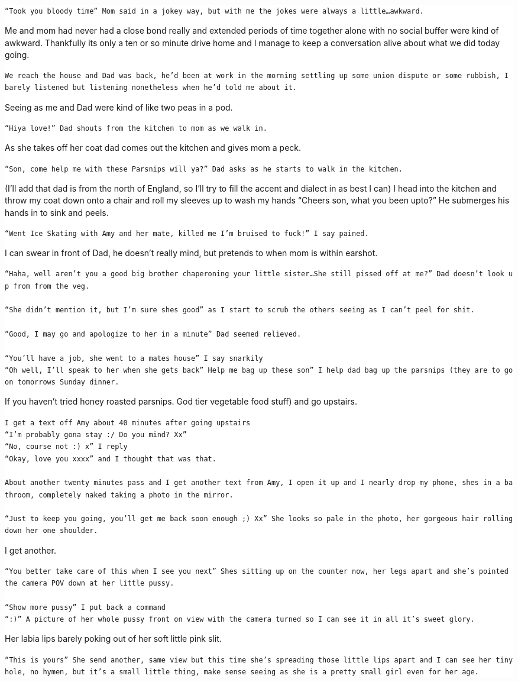    “Took you bloody time” Mom said in a jokey way, but with me the jokes were always a little…awkward.
 Me and mom had never had a close bond really and extended periods of time together alone with no social buffer were kind of awkward.
 Thankfully its only a ten or so minute drive home and I manage to keep a conversation alive about what we did today going.

     
    We reach the house and Dad was back, he’d been at work in the morning settling up some union dispute or some rubbish, I barely listened but listening nonetheless when he’d told me about it.
 Seeing as me and Dad were kind of like two peas in a pod.

    “Hiya love!” Dad shouts from the kitchen to mom as we walk in.
 As she takes off her coat dad comes out the kitchen and gives mom a peck.

    “Son, come help me with these Parsnips will ya?” Dad asks as he starts to walk in the kitchen.
 (I’ll add that dad is from the north of England, so I’ll try to fill the accent and dialect in as best I can) I head into the kitchen and throw my coat down onto a chair and roll my sleeves up to wash my hands
    “Cheers son, what you been upto?” He submerges his hands in to sink and peels.

    “Went Ice Skating with Amy and her mate, killed me I’m bruised to fuck!” I say pained.
 I can swear in front of Dad, he doesn’t really mind, but pretends to when mom is within earshot.

    “Haha, well aren’t you a good big brother chaperoning your little sister…She still pissed off at me?” Dad doesn’t look up from from the veg.

    “She didn’t mention it, but I’m sure shes good” as I start to scrub the others seeing as I can’t peel for shit.

    “Good, I may go and apologize to her in a minute” Dad seemed relieved.

    “You’ll have a job, she went to a mates house” I say snarkily
    “Oh well, I’ll speak to her when she gets back” Help me bag up these son” I help dad bag up the parsnips (they are to go on tomorrows Sunday dinner.
 If you haven’t tried honey roasted parsnips.
 God tier vegetable food stuff) and go upstairs.

    I get a text off Amy about 40 minutes after going upstairs
    “I’m probably gona stay :/ Do you mind? Xx”
    “No, course not :) x” I reply
    “Okay, love you xxxx” and I thought that was that.

    About another twenty minutes pass and I get another text from Amy, I open it up and I nearly drop my phone, shes in a bathroom, completely naked taking a photo in the mirror.

    “Just to keep you going, you’ll get me back soon enough ;) Xx” She looks so pale in the photo, her gorgeous hair rolling down her one shoulder.
 I get another.

    “You better take care of this when I see you next” Shes sitting up on the counter now, her legs apart and she’s pointed the camera POV down at her little pussy.

    “Show more pussy” I put back a command
    “:)” A picture of her whole pussy front on view with the camera turned so I can see it in all it’s sweet glory.
 Her labia lips barely poking out of her soft little pink slit.

    “This is yours” She send another, same view but this time she’s spreading those little lips apart and I can see her tiny hole, no hymen, but it’s a small little thing, make sense seeing as she is a pretty small girl even for her age.
